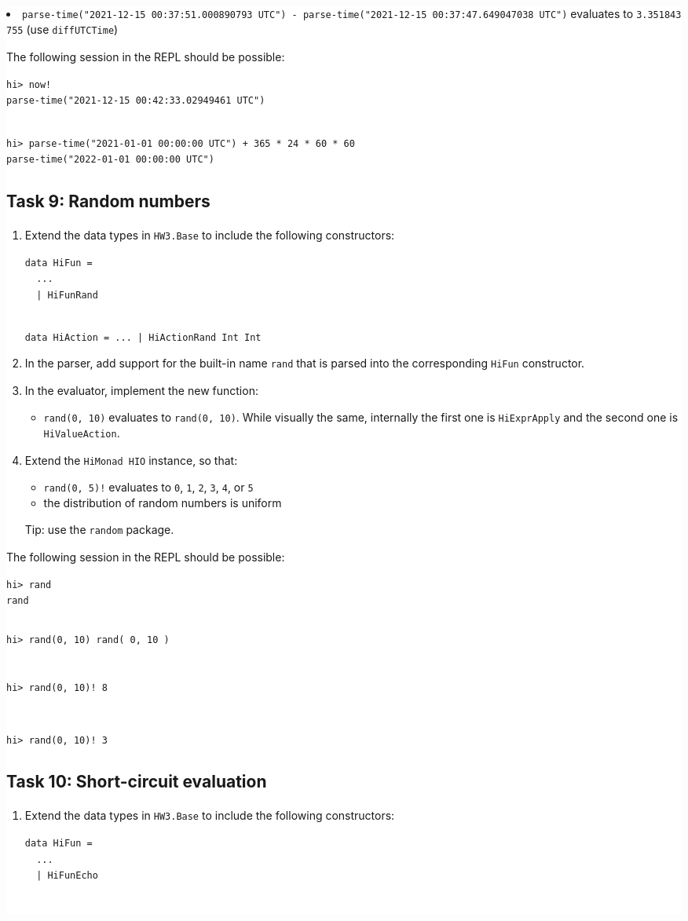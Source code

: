 <li><code>parse-time("2021-12-15 00:37:51.000890793 UTC") - parse-time("2021-12-15 00:37:47.649047038 UTC")</code> evaluates to <code>3.351843755</code> (use <code>diffUTCTime</code>)</li>
</ul></li>
</ol>
<p>The following session in the REPL should be possible:</p>
<pre><code>hi&gt; now!
parse-time(&quot;2021-12-15 00:42:33.02949461 UTC&quot;)

hi&gt; parse-time(&quot;2021-01-01 00:00:00 UTC&quot;) + 365 * 24 * 60 * 60
parse-time(&quot;2022-01-01 00:00:00 UTC&quot;)</code></pre>
<h2 id="task-9-random-numbers">Task 9: Random numbers</h2>
<ol type="1">
<li><p>Extend the data types in <code>HW3.Base</code> to include the following constructors:</p>
<pre><code>data HiFun =
  ...
  | HiFunRand

data HiAction =
  ...
  | HiActionRand Int Int</code></pre></li>
<li><p>In the parser, add support for the built-in name <code>rand</code> that is parsed into the corresponding <code>HiFun</code> constructor.</p></li>
<li><p>In the evaluator, implement the new function:</p>
<ul>
<li><code>rand(0, 10)</code> evaluates to <code>rand(0, 10)</code>. While visually the same, internally the first one is <code>HiExprApply</code> and the second one is <code>HiValueAction</code>.</li>
</ul></li>
<li><p>Extend the <code>HiMonad HIO</code> instance, so that:</p>
<ul>
<li><code>rand(0, 5)!</code> evaluates to <code>0</code>, <code>1</code>, <code>2</code>, <code>3</code>, <code>4</code>, or <code>5</code></li>
<li>the distribution of random numbers is uniform</li>
</ul>
<p>Tip: use the <code>random</code> package.</p></li>
</ol>
<p>The following session in the REPL should be possible:</p>
<pre><code>hi&gt; rand
rand

hi&gt; rand(0, 10)
rand( 0, 10 )

hi&gt; rand(0, 10)!
8

hi&gt; rand(0, 10)!
3</code></pre>
<h2 id="task-10-short-circuit-evaluation">Task 10: Short-circuit evaluation</h2>
<ol type="1">
<li><p>Extend the data types in <code>HW3.Base</code> to include the following constructors:</p>
<pre><code>data HiFun =
  ...
  | HiFunEcho
